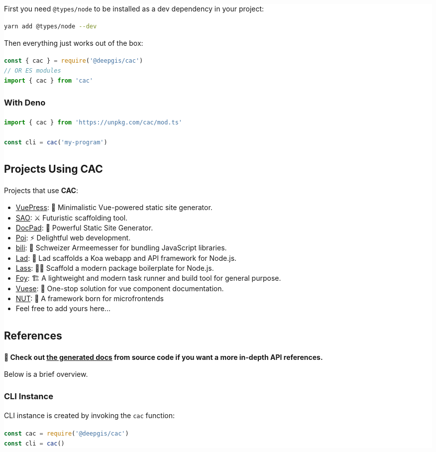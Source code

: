 First you need `@types/node` to be installed as a dev dependency in your project:

```bash
yarn add @types/node --dev
```

Then everything just works out of the box:

```js
const { cac } = require('@deepgis/cac')
// OR ES modules
import { cac } from 'cac'
```

### With Deno

```ts
import { cac } from 'https://unpkg.com/cac/mod.ts'

const cli = cac('my-program')
```

## Projects Using CAC

Projects that use **CAC**:

- [VuePress](https://github.com/vuejs/vuepress): :memo: Minimalistic Vue-powered static site generator.
- [SAO](https://github.com/egoist/sao): ⚔️ Futuristic scaffolding tool.
- [DocPad](https://github.com/docpad/docpad): 🏹 Powerful Static Site Generator.
- [Poi](https://github.com/egoist/poi): ⚡️ Delightful web development.
- [bili](https://github.com/egoist/bili): 🥂 Schweizer Armeemesser for bundling JavaScript libraries.
- [Lad](https://github.com/ladjs/lad): 👦 Lad scaffolds a Koa webapp and API framework for Node.js.
- [Lass](https://github.com/lassjs/lass): 💁🏻 Scaffold a modern package boilerplate for Node.js.
- [Foy](https://github.com/zaaack/foy): 🏗 A lightweight and modern task runner and build tool for general purpose.
- [Vuese](https://github.com/vuese/vuese): 🤗 One-stop solution for vue component documentation.
- [NUT](https://github.com/nut-project/nut): 🌰 A framework born for microfrontends
- Feel free to add yours here...

## References

**💁 Check out [the generated docs](https://cac-api-doc.egoist.dev/classes/_cac_.cac.html) from source code if you want a more in-depth API references.**

Below is a brief overview.

### CLI Instance

CLI instance is created by invoking the `cac` function:

```js
const cac = require('@deepgis/cac')
const cli = cac()
```
